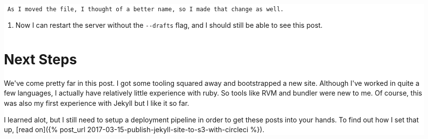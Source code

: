      As I moved the file, I thought of a better name, so I made that change as well.
         
 1. Now I can restart the server without the `--drafts` flag, and I should still be able to see this post.
 
<a name="migrate-to-jekyll-end"></a>

# Next Steps

We've come pretty far in this post.  I got some tooling squared away and bootstrapped a new site.  Although I've worked in quite a few languages, I actually have relatively little experience with ruby.  So tools like RVM and bundler were new to me.  Of course, this was also my first experience with Jekyll but I like it so far. 

I learned alot, but I still need to setup a deployment pipeline in order to get these posts into your hands.  To find out how I set that up, [read on]({% post_url 2017-03-15-publish-jekyll-site-to-s3-with-circleci %}).            